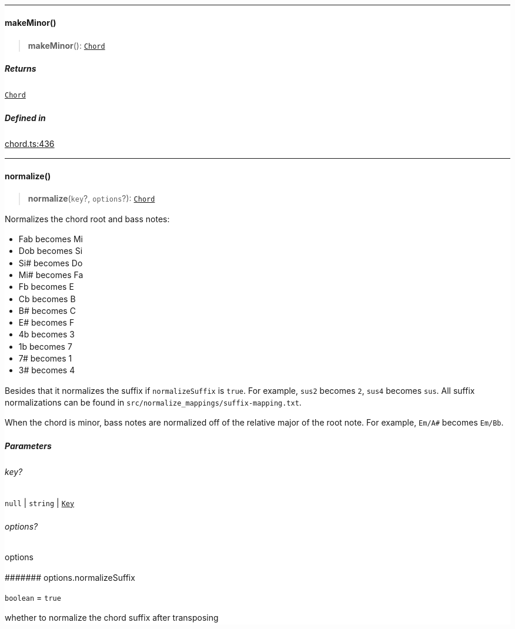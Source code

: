 ***

#### makeMinor()

> **makeMinor**(): [`Chord`](#classeschordmd)

##### Returns

[`Chord`](#classeschordmd)

##### Defined in

[chord.ts:436](https://github.com/martijnversluis/ChordSheetJS/blob/a4a0ed8ec79a1c193012a5fa71ffb717736bbf24/src/chord.ts#L436)

***

#### normalize()

> **normalize**(`key`?, `options`?): [`Chord`](#classeschordmd)

Normalizes the chord root and bass notes:
- Fab becomes Mi
- Dob becomes Si
- Si# becomes Do
- Mi# becomes Fa
- Fb becomes E
- Cb becomes B
- B# becomes C
- E# becomes F
- 4b becomes 3
- 1b becomes 7
- 7# becomes 1
- 3# becomes 4

Besides that it normalizes the suffix if `normalizeSuffix` is `true`.
For example, `sus2` becomes `2`, `sus4` becomes `sus`.
All suffix normalizations can be found in `src/normalize_mappings/suffix-mapping.txt`.

When the chord is minor, bass notes are normalized off of the relative major
of the root note. For example, `Em/A#` becomes `Em/Bb`.

##### Parameters

###### key?

`null` | `string` | [`Key`](#classeskeymd)

###### options?

options

####### options.normalizeSuffix

`boolean` = `true`

whether to normalize the chord suffix after transposing
